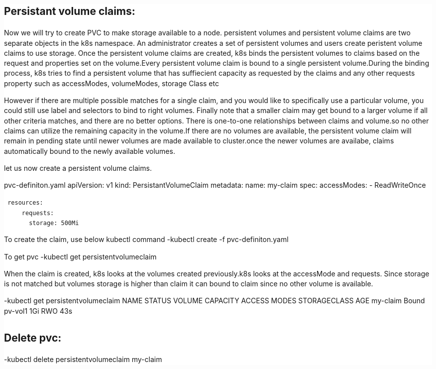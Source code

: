 Persistant volume claims:
---------------------------
Now we will try to create PVC to make storage available to a node.
persistent volumes and persistent volume claims are two separate objects in the k8s namespace.
An administrator creates a set of persistent volumes and users create peristent volume claims to use storage.
Once the persistent volume claims are created, k8s binds the persistent volumes to claims based on the request and properties set on the volume.Every persistent volume claim 
is bound to a single persistent volume.During the binding process, k8s tries to find a persistent volume that has suffiecient capacity as requested by the claims and any other 
requests property such as accessModes, volumeModes, storage Class etc  

However if there are multiple possible matches for a single claim, and you would like to specifically use a particular volume, you could still use label and selectors to bind 
to right volumes.
Finally note that a smaller claim may get bound to a larger volume if all other criteria matches, and there are no better options. There is one-to-one relationships between 
claims and volume.so no other claims can utilize the remaining capacity in the volume.If there are no volumes are available, the persistent volume claim will remain in pending state
until newer volumes are made available to cluster.once the newer volumes are availabe, claims automatically bound to the newly available volumes.

let us now create a persistent volume claims.

  pvc-definiton.yaml
   apiVersion: v1
   kind: PersistantVolumeClaim
   metadata:
     name: my-claim
   spec:
     accessModes:
         - ReadWriteOnce

     resources:
         requests: 
           storage: 500Mi

To create the claim, use below kubectl command
-kubectl create -f pvc-definiton.yaml

To get pvc
-kubectl get persistentvolumeclaim	

When the claim is created, k8s looks at the volumes created previously.k8s looks at the accessMode and requests. Since storage is not matched but volumes storage is higher than claim
it can bound to claim since no other volume is available.

-kubectl get persistentvolumeclaim
  NAME    STATUS      VOLUME     CAPACITY      ACCESS MODES       STORAGECLASS     AGE
 my-claim  Bound     pv-vol1     1Gi            RWO                                 43s


Delete pvc:
----------------
-kubectl delete persistentvolumeclaim my-claim
